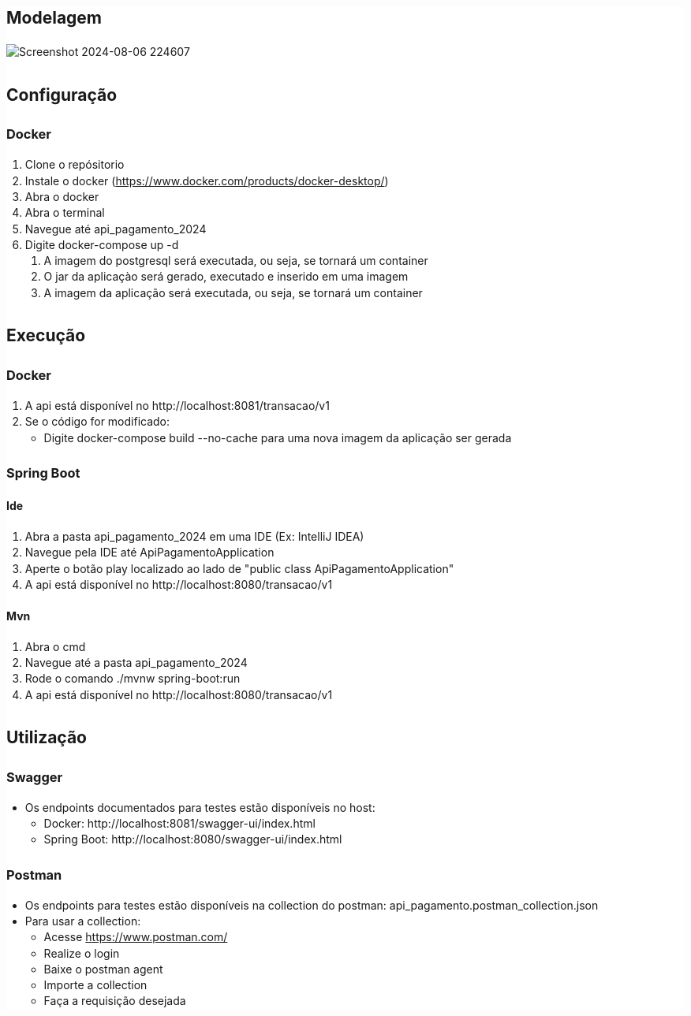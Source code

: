 ## Modelagem

![Screenshot 2024-08-06 224607](https://github.com/user-attachments/assets/9d6d48c2-21c1-4d51-9e98-6cd69015939c)

## Configuração

### Docker
1. Clone o repósitorio
2. Instale o docker (https://www.docker.com/products/docker-desktop/)
3. Abra o docker
4. Abra o terminal
5. Navegue até api_pagamento_2024
6. Digite docker-compose up -d
    1. A imagem do postgresql será executada, ou seja, se tornará um container
    2. O jar da aplicaçào será gerado, executado e inserido em uma imagem
    3. A imagem da aplicação será executada, ou seja, se tornará um container

## Execução

### Docker
1. A api está disponível no http://localhost:8081/transacao/v1
2. Se o código for modificado:
    - Digite docker-compose build --no-cache para uma nova imagem da aplicação ser gerada

### Spring Boot

#### Ide
1. Abra a pasta api_pagamento_2024 em uma IDE (Ex: IntelliJ IDEA) 
2. Navegue pela IDE até ApiPagamentoApplication
3. Aperte o botão play localizado ao lado de "public class ApiPagamentoApplication"
4. A api está disponível no http://localhost:8080/transacao/v1

#### Mvn
1. Abra o cmd
2. Navegue até a pasta api_pagamento_2024
3. Rode o comando ./mvnw spring-boot:run
4. A api está disponível no http://localhost:8080/transacao/v1

## Utilização

### Swagger
 - Os endpoints documentados para testes estão disponíveis no host:
    -  Docker: http://localhost:8081/swagger-ui/index.html
    -  Spring Boot: http://localhost:8080/swagger-ui/index.html
  
### Postman
- Os endpoints para testes estão disponíveis na collection do postman: api_pagamento.postman_collection.json
- Para usar a collection:
    - Acesse https://www.postman.com/
    - Realize o login
    - Baixe o postman agent
    - Importe a collection
    - Faça a requisição desejada
      